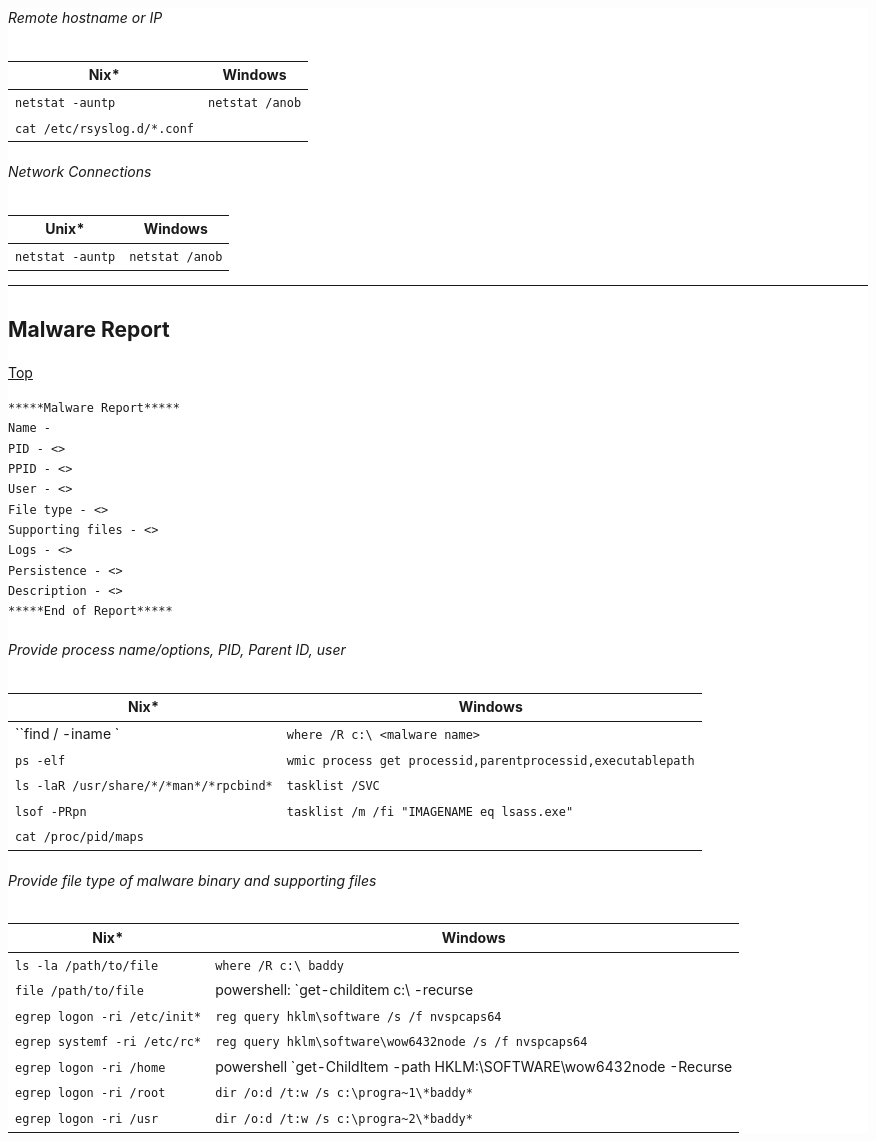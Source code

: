 ###### Remote hostname or IP

| Nix*                        | Windows         |
| --------------------------- | --------------- |
| `netstat -auntp`            | `netstat /anob` |
| `cat /etc/rsyslog.d/*.conf` |                 |

###### Network Connections

| Unix*            | Windows         |
| ---------------- | --------------- |
| `netstat -auntp` | `netstat /anob` |

---



## Malware Report

<a href="basic_reports.html">Top</a>

```
*****Malware Report*****
Name -
PID - <>
PPID - <>
User - <>
File type - <>
Supporting files - <>
Logs - <>
Persistence - <>
Description - <>
*****End of Report*****
```

###### Provide process name/options, PID, Parent ID, user

| Nix*                                   | Windows                                                     |
| -------------------------------------- | ----------------------------------------------------------- |
| ``find / -iname <malware name>`        | `where /R c:\ <malware name>`                               |
| `ps -elf`                              | `wmic process get processid,parentprocessid,executablepath` |
| `ls -laR /usr/share/*/*man*/*rpcbind*` | `tasklist /SVC`                                             |
| `lsof -PRpn`                           | `tasklist /m /fi "IMAGENAME eq lsass.exe"`                  |
| `cat /proc/pid/maps`                   |                                                             |

###### Provide file type of malware binary and supporting files

| Nix*                                                         | Windows                                                      |
| ------------------------------------------------------------ | ------------------------------------------------------------ |
| `ls -la /path/to/file`                                       | `where /R c:\ baddy`                                         |
| `file /path/to/file`                                         | powershell: `get-childitem c:\ -recurse | ? {$_.lastwritetime -gt 'MM/DD/YY' -AND $_.lastwritetime -lt 'MM/DD/YY'} | select fullname` |
| `egrep logon -ri /etc/init*`                                 | `reg query hklm\software /s /f nvspcaps64`                   |
| `egrep systemf -ri /etc/rc*`                                 | `reg query hklm\software\wow6432node /s /f nvspcaps64`       |
| `egrep logon -ri /home`                                      | powershell `get-ChildItem -path HKLM:\SOFTWARE\wow6432node -Recurse | where { $_.Name -match 'nvspcaps64'}` |
| `egrep logon -ri /root`                                      | `dir /o:d /t:w /s c:\progra~1\*baddy*`                       |
| `egrep logon -ri /usr`                                       | `dir /o:d /t:w /s c:\progra~2\*baddy*`                       |
